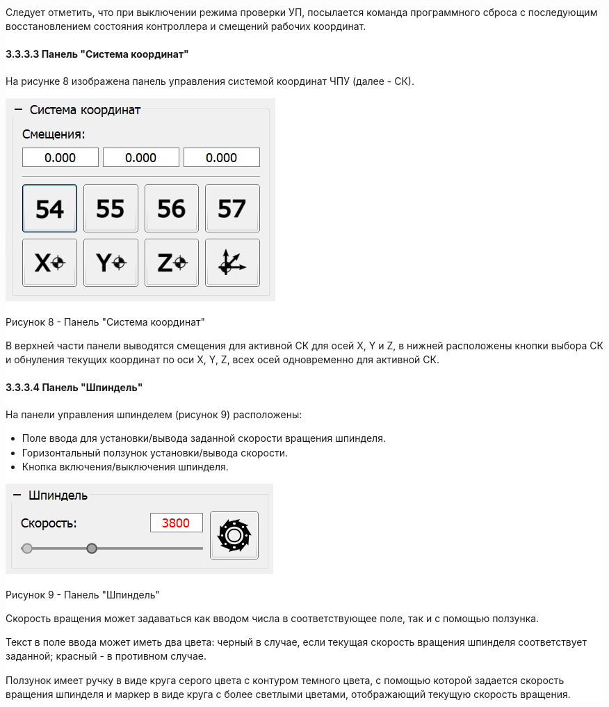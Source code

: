Следует отметить, что при выключении режима проверки УП, посылается команда программного сброса с последующим восстановлением состояния контроллера и смещений рабочих координат.

#### 3.3.3.3 Панель "Система координат"

На рисунке 8 изображена панель управления системой координат ЧПУ (далее - СК).

![Панель "Система координат"](images/coordinatesystem.png#center)
<p class="center">Рисунок 8 - Панель "Система координат"</p>

В верхней части панели выводятся смещения для активной СК для осей X, Y и Z, в нижней расположены кнопки выбора СК и обнуления текущих координат по оси X, Y, Z, всех осей одновременно для активной СК.

#### 3.3.3.4 Панель "Шпиндель"

На панели управления шпинделем (рисунок 9) расположены:

- Поле ввода для установки/вывода заданной скорости вращения шпинделя.
- Горизонтальный ползунок установки/вывода скорости.
- Кнопка включения/выключения шпинделя.

![Панель "Шпиндель"](images/spindle.png#center)
<p class="center">Рисунок 9 - Панель "Шпиндель"</p>

Скорость вращения может задаваться как вводом числа в соответствующее поле, так и с помощью ползунка.

Текст в поле ввода может иметь два цвета: черный в случае, если текущая скорость вращения шпинделя соответствует заданной; красный - в противном случае.

Ползунок имеет ручку в виде круга серого цвета с контуром темного цвета, с помощью которой задается скорость вращения шпинделя и маркер в виде круга с более светлыми цветами, отображающий текущую скорость вращения.
